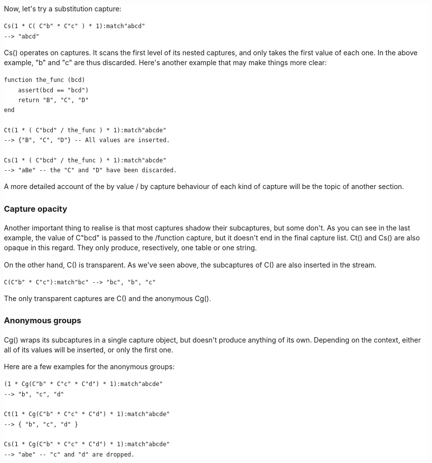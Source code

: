 Now, let's try a substitution capture:
```
Cs(1 * C( C"b" * C"c" ) * 1):match"abcd"
--> "abcd"
```

Cs() operates on captures. It scans the first level of its nested captures, and
only takes the first value of each one. In the above example, "b" and "c" are
thus discarded. Here's another example that may make things more clear:

```
function the_func (bcd)
    assert(bcd == "bcd")
    return "B", "C", "D"
end

Ct(1 * ( C"bcd" / the_func ) * 1):match"abcde"
--> {"B", "C", "D"} -- All values are inserted.

Cs(1 * ( C"bcd" / the_func ) * 1):match"abcde"
--> "aBe" -- the "C" and "D" have been discarded.
```

A more detailed account of the by value / by capture behaviour of each kind of
capture will be the topic of another section.


### Capture opacity

Another important thing to realise is that most captures shadow their
subcaptures, but some don't. As you can see in the last example, the value of
C"bcd" is passed to the /function capture, but it doesn't end in the final
capture list. Ct() and Cs() are also opaque in this regard. They only produce,
resectively, one table or one string.

On the other hand, C() is transparent. As we've seen above, the subcaptures of
C() are also inserted in the stream.

```
C(C"b" * C"c"):match"bc" --> "bc", "b", "c"
```

The only transparent captures are C() and the anonymous Cg().


### Anonymous groups

Cg() wraps its subcaptures in a single capture object, but doesn't produce
anything of its own. Depending on the context, either all of its values will be
inserted, or only the first one.

Here are a few examples for the anonymous groups:

```
(1 * Cg(C"b" * C"c" * C"d") * 1):match"abcde"
--> "b", "c", "d"

Ct(1 * Cg(C"b" * C"c" * C"d") * 1):match"abcde"
--> { "b", "c", "d" }

Cs(1 * Cg(C"b" * C"c" * C"d") * 1):match"abcde"
--> "abe" -- "c" and "d" are dropped.
```
